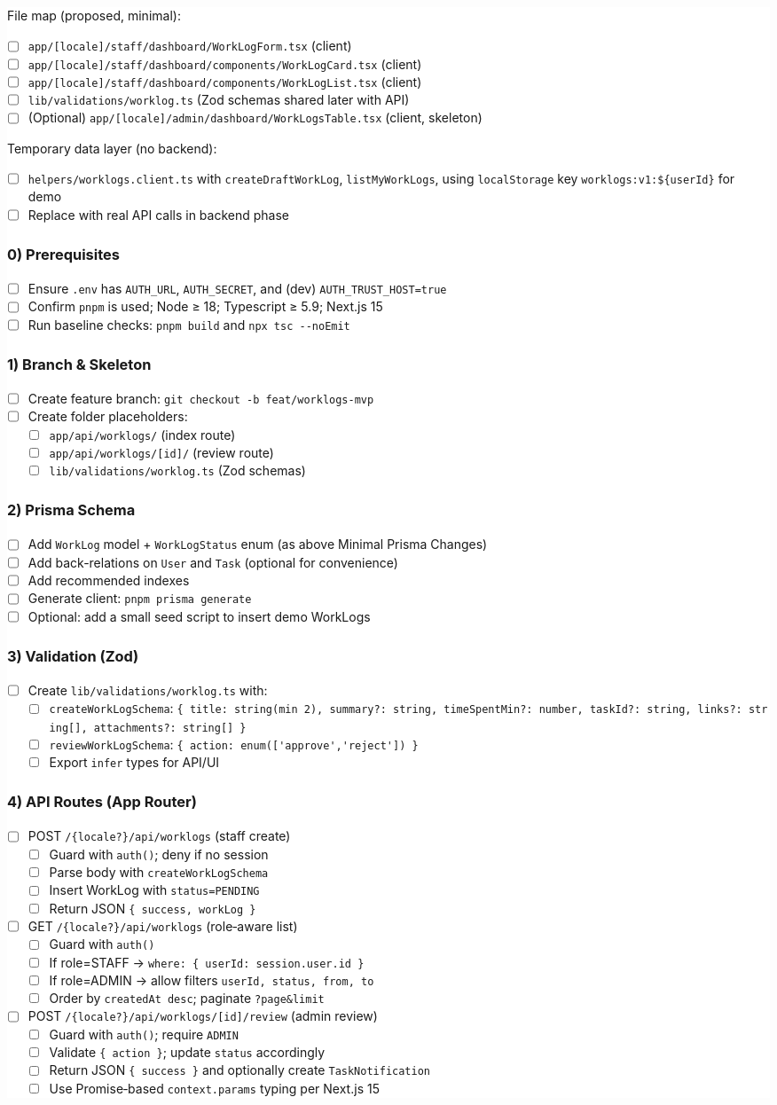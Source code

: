 File map (proposed, minimal):
- [ ] `app/[locale]/staff/dashboard/WorkLogForm.tsx` (client)
- [ ] `app/[locale]/staff/dashboard/components/WorkLogCard.tsx` (client)
- [ ] `app/[locale]/staff/dashboard/components/WorkLogList.tsx` (client)
- [ ] `lib/validations/worklog.ts` (Zod schemas shared later with API)
- [ ] (Optional) `app/[locale]/admin/dashboard/WorkLogsTable.tsx` (client, skeleton)

Temporary data layer (no backend):
- [ ] `helpers/worklogs.client.ts` with `createDraftWorkLog`, `listMyWorkLogs`, using `localStorage` key `worklogs:v1:${userId}` for demo
- [ ] Replace with real API calls in backend phase

### 0) Prerequisites
- [ ] Ensure `.env` has `AUTH_URL`, `AUTH_SECRET`, and (dev) `AUTH_TRUST_HOST=true`
- [ ] Confirm `pnpm` is used; Node ≥ 18; Typescript ≥ 5.9; Next.js 15
- [ ] Run baseline checks: `pnpm build` and `npx tsc --noEmit`

### 1) Branch & Skeleton
- [ ] Create feature branch: `git checkout -b feat/worklogs-mvp`
- [ ] Create folder placeholders:
  - [ ] `app/api/worklogs/` (index route)
  - [ ] `app/api/worklogs/[id]/` (review route)
  - [ ] `lib/validations/worklog.ts` (Zod schemas)

### 2) Prisma Schema
- [ ] Add `WorkLog` model + `WorkLogStatus` enum (as above Minimal Prisma Changes)
- [ ] Add back-relations on `User` and `Task` (optional for convenience)
- [ ] Add recommended indexes
- [ ] Generate client: `pnpm prisma generate`
- [ ] Optional: add a small seed script to insert demo WorkLogs

### 3) Validation (Zod)
- [ ] Create `lib/validations/worklog.ts` with:
  - [ ] `createWorkLogSchema`: `{ title: string(min 2), summary?: string, timeSpentMin?: number, taskId?: string, links?: string[], attachments?: string[] }`
  - [ ] `reviewWorkLogSchema`: `{ action: enum(['approve','reject']) }`
  - [ ] Export `infer` types for API/UI

### 4) API Routes (App Router)
- [ ] POST `/{locale?}/api/worklogs` (staff create)
  - [ ] Guard with `auth()`; deny if no session
  - [ ] Parse body with `createWorkLogSchema`
  - [ ] Insert WorkLog with `status=PENDING`
  - [ ] Return JSON `{ success, workLog }`
- [ ] GET `/{locale?}/api/worklogs` (role‑aware list)
  - [ ] Guard with `auth()`
  - [ ] If role=STAFF → `where: { userId: session.user.id }`
  - [ ] If role=ADMIN → allow filters `userId, status, from, to`
  - [ ] Order by `createdAt desc`; paginate `?page&limit`
- [ ] POST `/{locale?}/api/worklogs/[id]/review` (admin review)
  - [ ] Guard with `auth()`; require `ADMIN`
  - [ ] Validate `{ action }`; update `status` accordingly
  - [ ] Return JSON `{ success }` and optionally create `TaskNotification`
  - [ ] Use Promise‑based `context.params` typing per Next.js 15
